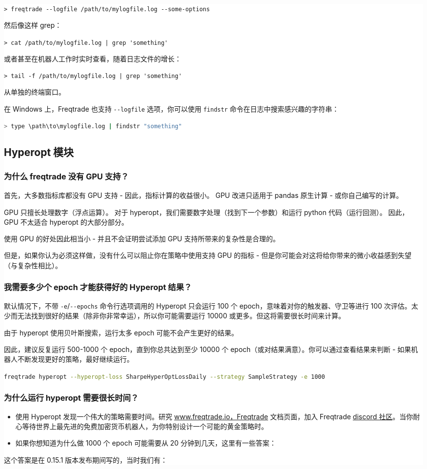 ```shell
> freqtrade --logfile /path/to/mylogfile.log --some-options
```

然后像这样 grep：

```shell
> cat /path/to/mylogfile.log | grep 'something'
```

或者甚至在机器人工作时实时查看，随着日志文件的增长：

```shell
> tail -f /path/to/mylogfile.log | grep 'something'
```

从单独的终端窗口。

在 Windows 上，Freqtrade 也支持 `--logfile` 选项，你可以使用 `findstr` 命令在日志中搜索感兴趣的字符串：

```bash
> type \path\to\mylogfile.log | findstr "something"
```

## Hyperopt 模块

### 为什么 freqtrade 没有 GPU 支持？

首先，大多数指标库都没有 GPU 支持 - 因此，指标计算的收益很小。
GPU 改进只适用于 pandas 原生计算 - 或你自己编写的计算。

GPU 只擅长处理数字（浮点运算）。
对于 hyperopt，我们需要数字处理（找到下一个参数）和运行 python 代码（运行回测）。
因此，GPU 不太适合 hyperopt 的大部分部分。

使用 GPU 的好处因此相当小 - 并且不会证明尝试添加 GPU 支持所带来的复杂性是合理的。

但是，如果你认为必须这样做，没有什么可以阻止你在策略中使用支持 GPU 的指标 - 但是你可能会对这将给你带来的微小收益感到失望（与复杂性相比）。

### 我需要多少个 epoch 才能获得好的 Hyperopt 结果？

默认情况下，不带 `-e`/`--epochs` 命令行选项调用的 Hyperopt 只会运行 100 个 epoch，意味着对你的触发器、守卫等进行 100 次评估。太少而无法找到很好的结果（除非你非常幸运），所以你可能需要运行 10000 或更多。但这将需要很长时间来计算。

由于 hyperopt 使用贝叶斯搜索，运行太多 epoch 可能不会产生更好的结果。

因此，建议反复运行 500-1000 个 epoch，直到你总共达到至少 10000 个 epoch（或对结果满意）。你可以通过查看结果来判断 - 如果机器人不断发现更好的策略，最好继续运行。

```bash
freqtrade hyperopt --hyperopt-loss SharpeHyperOptLossDaily --strategy SampleStrategy -e 1000
```

### 为什么运行 hyperopt 需要很长时间？

* 使用 Hyperopt 发现一个伟大的策略需要时间。研究 www.freqtrade.io，Freqtrade 文档页面，加入 Freqtrade [discord 社区](https://discord.gg/p7nuUNVfP7)。当你耐心等待世界上最先进的免费加密货币机器人，为你特别设计一个可能的黄金策略时。

* 如果你想知道为什么做 1000 个 epoch 可能需要从 20 分钟到几天，这里有一些答案：

这个答案是在 0.15.1 版本发布期间写的，当时我们有：
